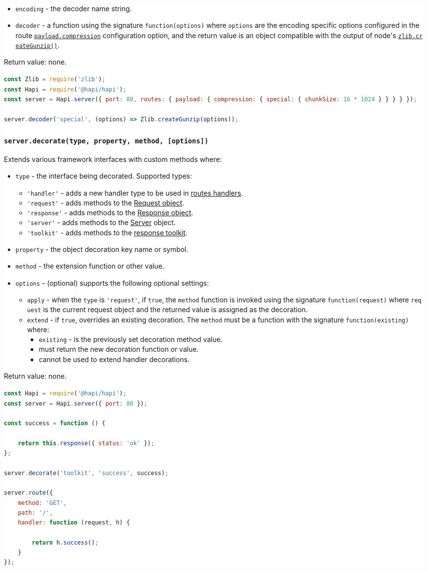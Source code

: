 - `encoding` - the decoder name string.

- `decoder` - a function using the signature `function(options)` where `options` are the encoding
  specific options configured in the route [`payload.compression`](#route.options.payload.compression)
  configuration option, and the return value is an object compatible with the output of node's
  [`zlib.createGunzip()`](https://nodejs.org/api/zlib.html#zlib_zlib_creategunzip_options).

Return value: none.

```js
const Zlib = require('zlib');
const Hapi = require('@hapi/hapi');
const server = Hapi.server({ port: 80, routes: { payload: { compression: { special: { chunkSize: 16 * 1024 } } } } });

server.decoder('special', (options) => Zlib.createGunzip(options));
```

### <a name="server.decorate()" /> `server.decorate(type, property, method, [options])`

Extends various framework interfaces with custom methods where:

- `type` - the interface being decorated. Supported types:

    - `'handler'` - adds a new handler type to be used in [routes handlers](#route.options.handler).
    - `'request'` - adds methods to the [Request object](#request).
    - `'response'` - adds methods to the [Response object](#response-object).
    - `'server'` - adds methods to the [Server](#server) object.
    - `'toolkit'` - adds methods to the [response toolkit](#response-toolkit).

- `property` - the object decoration key name or symbol.

- `method` - the extension function or other value.

- `options` - (optional) supports the following optional settings:
    - `apply` - when the `type` is `'request'`, if `true`, the `method` function is invoked using
      the signature `function(request)` where `request` is the current request object and the
      returned value is assigned as the decoration.
    - `extend` - if `true`, overrides an existing decoration. The `method` must be a function with
      the signature `function(existing)` where:
        - `existing` - is the previously set decoration method value.
        - must return the new decoration function or value.
        - cannot be used to extend handler decorations.

Return value: none.

```js
const Hapi = require('@hapi/hapi');
const server = Hapi.server({ port: 80 });

const success = function () {

    return this.response({ status: 'ok' });
};

server.decorate('toolkit', 'success', success);

server.route({
    method: 'GET',
    path: '/',
    handler: function (request, h) {

        return h.success();
    }
});
```

